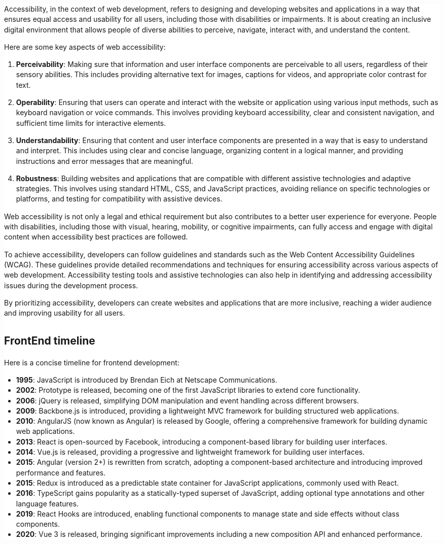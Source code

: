 Accessibility, in the context of web development, refers to designing and developing websites and applications in a way that ensures equal access and usability for all users, including those with disabilities or impairments. It is about creating an inclusive digital environment that allows people of diverse abilities to perceive, navigate, interact with, and understand the content.

Here are some key aspects of web accessibility:

1. **Perceivability**: Making sure that information and user interface components are perceivable to all users, regardless of their sensory abilities. This includes providing alternative text for images, captions for videos, and appropriate color contrast for text.

2. **Operability**: Ensuring that users can operate and interact with the website or application using various input methods, such as keyboard navigation or voice commands. This involves providing keyboard accessibility, clear and consistent navigation, and sufficient time limits for interactive elements.

3. **Understandability**: Ensuring that content and user interface components are presented in a way that is easy to understand and interpret. This includes using clear and concise language, organizing content in a logical manner, and providing instructions and error messages that are meaningful.

4. **Robustness**: Building websites and applications that are compatible with different assistive technologies and adaptive strategies. This involves using standard HTML, CSS, and JavaScript practices, avoiding reliance on specific technologies or platforms, and testing for compatibility with assistive devices.

Web accessibility is not only a legal and ethical requirement but also contributes to a better user experience for everyone. People with disabilities, including those with visual, hearing, mobility, or cognitive impairments, can fully access and engage with digital content when accessibility best practices are followed.

To achieve accessibility, developers can follow guidelines and standards such as the Web Content Accessibility Guidelines (WCAG). These guidelines provide detailed recommendations and techniques for ensuring accessibility across various aspects of web development. Accessibility testing tools and assistive technologies can also help in identifying and addressing accessibility issues during the development process.

By prioritizing accessibility, developers can create websites and applications that are more inclusive, reaching a wider audience and improving usability for all users.

## FrontEnd timeline

Here is a concise timeline for frontend development:

- **1995**: JavaScript is introduced by Brendan Eich at Netscape Communications.
- **2002**: Prototype is released, becoming one of the first JavaScript libraries to extend core functionality.
- **2006**: jQuery is released, simplifying DOM manipulation and event handling across different browsers.
- **2009**: Backbone.js is introduced, providing a lightweight MVC framework for building structured web applications.
- **2010**: AngularJS (now known as Angular) is released by Google, offering a comprehensive framework for building dynamic web applications.
- **2013**: React is open-sourced by Facebook, introducing a component-based library for building user interfaces.
- **2014**: Vue.js is released, providing a progressive and lightweight framework for building user interfaces.
- **2015**: Angular (version 2+) is rewritten from scratch, adopting a component-based architecture and introducing improved performance and features.
- **2015**: Redux is introduced as a predictable state container for JavaScript applications, commonly used with React.
- **2016**: TypeScript gains popularity as a statically-typed superset of JavaScript, adding optional type annotations and other language features.
- **2019**: React Hooks are introduced, enabling functional components to manage state and side effects without class components.
- **2020**: Vue 3 is released, bringing significant improvements including a new composition API and enhanced performance.